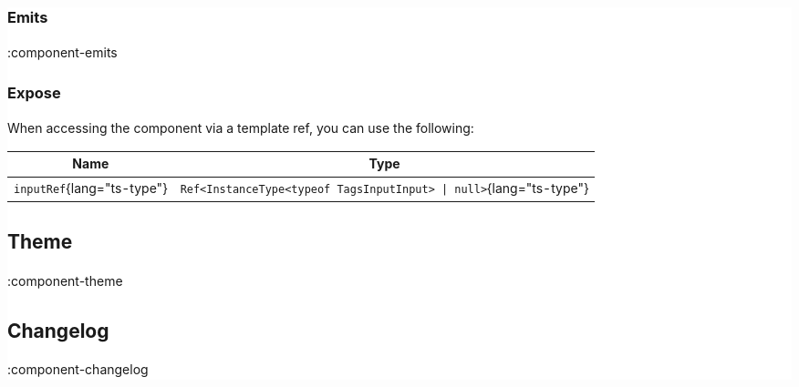 ### Emits

:component-emits

### Expose

When accessing the component via a template ref, you can use the following:

| Name                       | Type                                            |
| -------------------------- | ----------------------------------------------- |
| `inputRef`{lang="ts-type"} | `Ref<InstanceType<typeof TagsInputInput> \| null>`{lang="ts-type"} |

## Theme

:component-theme

## Changelog

:component-changelog

